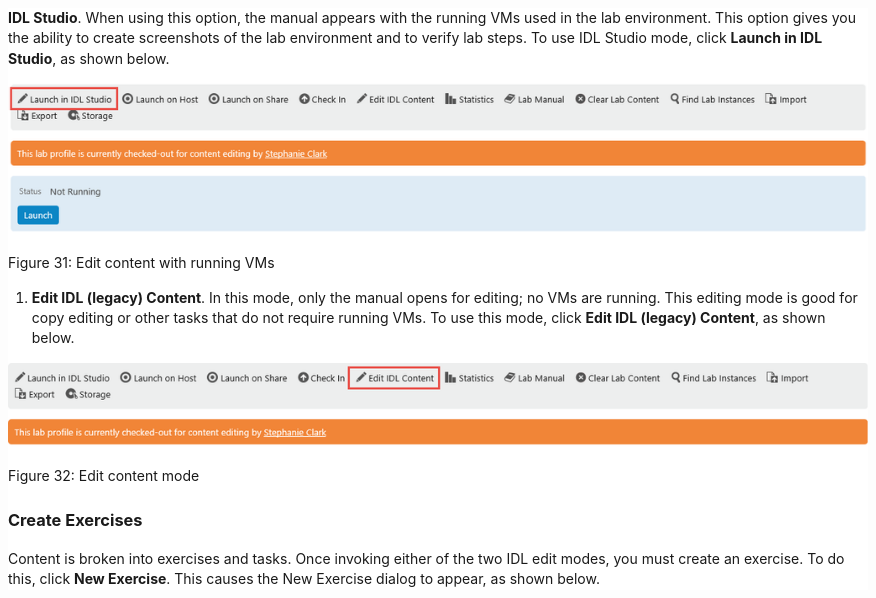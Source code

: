 **IDL Studio**. When using this option, the manual appears with the
running VMs used in the lab environment. This option gives you the
ability to create screenshots of the lab environment and to verify lab
steps. To use IDL Studio mode, click **Launch in IDL Studio**, as shown
below.

![](media/image42.png)

Figure 31: Edit content with running VMs

1. **Edit IDL (legacy) Content**. In this mode, only the manual opens for
editing; no VMs are running. This editing mode is good for copy
editing or other tasks that do not require running VMs. To use this
mode, click **Edit IDL (legacy) Content**, as shown below.

![](media/image43.png)

Figure 32: Edit content mode

### Create Exercises

Content is broken into exercises and tasks. Once invoking either of the
two IDL edit modes, you must create an exercise. To do this, click **New
Exercise**. This causes the New Exercise dialog to appear, as shown
below.
